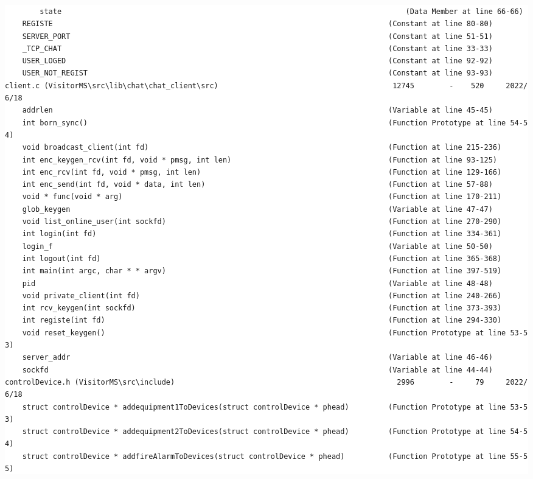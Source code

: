 ```
        state                                                                               (Data Member at line 66-66)
    REGISTE                                                                             (Constant at line 80-80)
    SERVER_PORT                                                                         (Constant at line 51-51)
    _TCP_CHAT                                                                           (Constant at line 33-33)
    USER_LOGED                                                                          (Constant at line 92-92)
    USER_NOT_REGIST                                                                     (Constant at line 93-93)
client.c (VisitorMS\src\lib\chat\chat_client\src)                                        12745        -    520     2022/6/18
    addrlen                                                                             (Variable at line 45-45)
    int born_sync()                                                                     (Function Prototype at line 54-54)
    void broadcast_client(int fd)                                                       (Function at line 215-236)
    int enc_keygen_rcv(int fd, void * pmsg, int len)                                    (Function at line 93-125)
    int enc_rcv(int fd, void * pmsg, int len)                                           (Function at line 129-166)
    int enc_send(int fd, void * data, int len)                                          (Function at line 57-88)
    void * func(void * arg)                                                             (Function at line 170-211)
    glob_keygen                                                                         (Variable at line 47-47)
    void list_online_user(int sockfd)                                                   (Function at line 270-290)
    int login(int fd)                                                                   (Function at line 334-361)
    login_f                                                                             (Variable at line 50-50)
    int logout(int fd)                                                                  (Function at line 365-368)
    int main(int argc, char * * argv)                                                   (Function at line 397-519)
    pid                                                                                 (Variable at line 48-48)
    void private_client(int fd)                                                         (Function at line 240-266)
    int rcv_keygen(int sockfd)                                                          (Function at line 373-393)
    int registe(int fd)                                                                 (Function at line 294-330)
    void reset_keygen()                                                                 (Function Prototype at line 53-53)
    server_addr                                                                         (Variable at line 46-46)
    sockfd                                                                              (Variable at line 44-44)
controlDevice.h (VisitorMS\src\include)                                                   2996        -     79     2022/6/18
    struct controlDevice * addequipment1ToDevices(struct controlDevice * phead)         (Function Prototype at line 53-53)
    struct controlDevice * addequipment2ToDevices(struct controlDevice * phead)         (Function Prototype at line 54-54)
    struct controlDevice * addfireAlarmToDevices(struct controlDevice * phead)          (Function Prototype at line 55-55)
```
